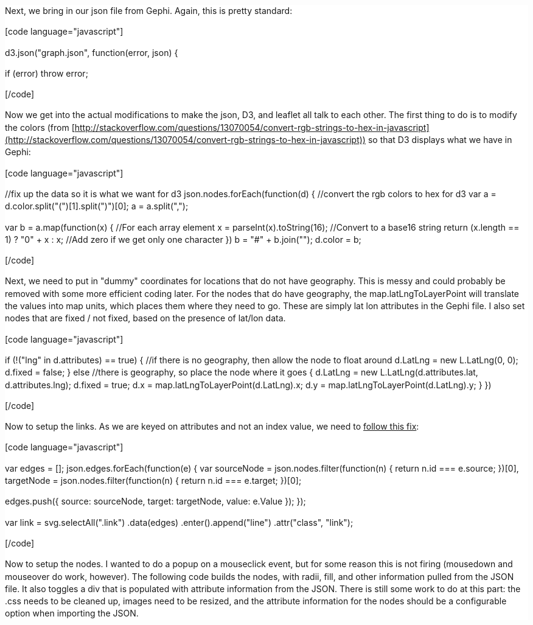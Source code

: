 Next, we bring in our json file from Gephi. Again, this is pretty standard:

\[code language="javascript"\]

d3.json("graph.json", function(error, json) {

if (error) throw error;

\[/code\]

Now we get into the actual modifications to make the json, D3, and leaflet all talk to each other. The first thing to do is to modify the colors (from [http://stackoverflow.com/questions/13070054/convert-rgb-strings-to-hex-in-javascript](http://stackoverflow.com/questions/13070054/convert-rgb-strings-to-hex-in-javascript)) so that D3 displays what we have in Gephi:

\[code language="javascript"\]

//fix up the data so it is what we want for d3 json.nodes.forEach(function(d) { //convert the rgb colors to hex for d3 var a = d.color.split("(")\[1\].split(")")\[0\]; a = a.split(",");

var b = a.map(function(x) { //For each array element x = parseInt(x).toString(16); //Convert to a base16 string return (x.length == 1) ? "0" + x : x; //Add zero if we get only one character }) b = "#" + b.join(""); d.color = b;

\[/code\]

Next, we need to put in "dummy" coordinates for locations that do not have geography. This is messy and could probably be removed with some more efficient coding later. For the nodes that do have geography, the map.latLngToLayerPoint will translate the values into map units, which places them where they need to go. These are simply lat lon attributes in the Gephi file. I also set nodes that are fixed / not fixed, based on the presence of lat/lon data.

\[code language="javascript"\]

if (!("lng" in d.attributes) == true) { //if there is no geography, then allow the node to float around d.LatLng = new L.LatLng(0, 0); d.fixed = false; } else //there is geography, so place the node where it goes { d.LatLng = new L.LatLng(d.attributes.lat, d.attributes.lng); d.fixed = true; d.x = map.latLngToLayerPoint(d.LatLng).x; d.y = map.latLngToLayerPoint(d.LatLng).y; } })

\[/code\]

Now to setup the links. As we are keyed on attributes and not an index value, we need to [follow this fix](http://stackoverflow.com/questions/23986466/d3-force-layout-linking-nodes-by-name-instead-of-index.):

\[code language="javascript"\]

var edges = \[\]; json.edges.forEach(function(e) { var sourceNode = json.nodes.filter(function(n) { return n.id === e.source; })\[0\], targetNode = json.nodes.filter(function(n) { return n.id === e.target; })\[0\];

edges.push({ source: sourceNode, target: targetNode, value: e.Value }); });

var link = svg.selectAll(".link") .data(edges) .enter().append("line") .attr("class", "link");

\[/code\]

Now to setup the nodes. I wanted to do a popup on a mouseclick event, but for some reason this is not firing (mousedown and mouseover do work, however). The following code builds the nodes, with radii, fill, and other information pulled from the JSON file. It also toggles a div that is populated with attribute information from the JSON. There is still some work to do at this part: the .css needs to be cleaned up, images need to be resized, and the attribute information for the nodes should be a configurable option when importing the JSON.
